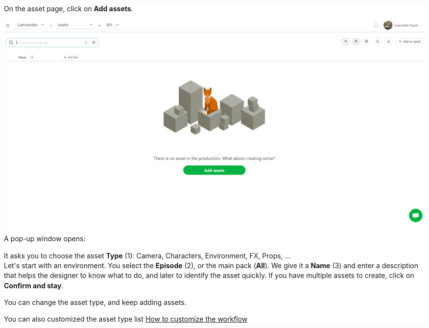On the asset page, click on **Add assets**.

![Asset page first time](../img/getting-started/add_assets_first.png)

A pop-up window opens:
 
It asks you to choose the asset **Type** (1): Camera, Characters, Environment,
FX, Props, ...  
Let's start with an environment. You select the **Episode** (2), or the main pack (**All**).
We give it a **Name** (3) and enter a description that helps the designer to know what to do, and later to
identify the asset quickly.
If you have multiple assets to create, click on **Confirm and stay**. 

You can change the asset type, and keep adding assets. 

You can also customized the asset type list 
[How to customize the workflow](../faq/README.md#how-to-customize-the-workflow)
